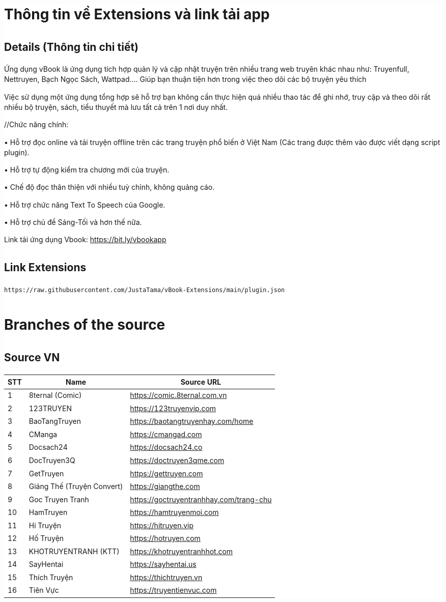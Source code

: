 # Thông tin về Extensions và link tải app
## Details (Thông tin chi tiết)

Ứng dụng vBook là ứng dụng tích hợp quản lý và cập nhật truyện trên nhiều trang web truyên khác nhau như: Truyenfull, Nettruyen, Bạch Ngọc Sách, Wattpad…. Giúp bạn thuận tiện hơn trong việc theo dõi các bộ truyện yêu thích

Việc sử dụng một ứng dụng tổng hợp sẽ hỗ trợ bạn không cần thực hiện quá nhiều thao tác để ghi nhớ, truy cập và theo dõi rất nhiều bộ truyện, sách, tiểu thuyết mà lưu tất cả trên 1 nơi duy nhất.

//Chức năng chính:

• Hỗ trợ đọc online và tải truyện offline trên các trang truyện phổ biến ở Việt Nam (Các trang được thêm vào được viết dạng script plugin).

• Hỗ trợ tự động kiểm tra chương mới của truyện.

• Chế độ đọc thân thiện với nhiều tuỳ chỉnh, không quảng cáo.

• Hỗ trợ chức năng Text To Speech của Google.

• Hỗ trợ chủ đề Sáng-Tối và hơn thế nữa.

Link tải ứng dụng Vbook: https://bit.ly/vbookapp

## Link Extensions 
```
https://raw.githubusercontent.com/JustaTama/vBook-Extensions/main/plugin.json
```

# Branches of the source
## Source VN

|STT    | Name                           | Source URL                                    |
| ----- | ------------------------------ | --------------------------------------------- |
|   1   | 8ternal (Comic)                | https://comic.8ternal.com.vn                  |
|   2   | 123TRUYEN                      | https://123truyenvip.com                      |
|   3   | BaoTangTruyen                  | https://baotangtruyenhay.com/home             |
|   4   | CManga                         | https://cmangad.com                           |
|   5   | Docsach24                      | https://docsach24.co                          |
|   6   | DocTruyen3Q                    | https://doctruyen3qme.com                     |
|   7   | GetTruyen                      | https://gettruyen.com                         |
|   8   | Giáng Thế (Truyện Convert)     | https://giangthe.com                          |
|   9   | Goc Truyen Tranh               | https://goctruyentranhhay.com/trang-chu       |
|   10  | HamTruyen                      | https://hamtruyenmoi.com                      |
|   11  | Hi Truyện                      | https://hitruyen.vip                          |
|   12  | Hố Truyện                      | https://hotruyen.com                          |
|   13  | KHOTRUYENTRANH (KTT)           | https://khotruyentranhhot.com                 |
|   14  | SayHentai                      | https://sayhentai.us                          |
|   15  | Thích Truyện                   | https://thichtruyen.vn                        |
|   16  | Tiên Vực                       | https://truyentienvuc.com                     |